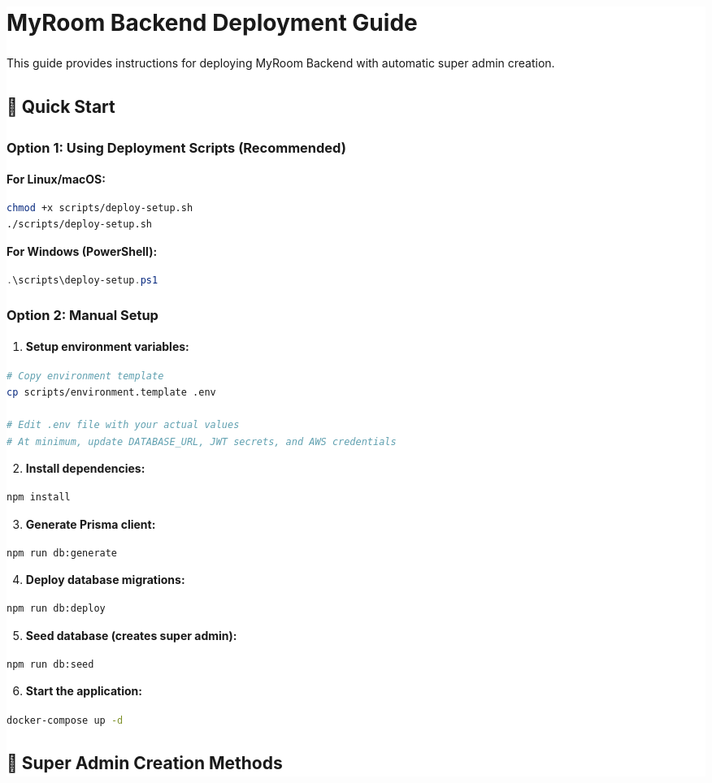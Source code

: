 # MyRoom Backend Deployment Guide

This guide provides instructions for deploying MyRoom Backend with automatic super admin creation.

## 🚀 Quick Start

### Option 1: Using Deployment Scripts (Recommended)

**For Linux/macOS:**
```bash
chmod +x scripts/deploy-setup.sh
./scripts/deploy-setup.sh
```

**For Windows (PowerShell):**
```powershell
.\scripts\deploy-setup.ps1
```

### Option 2: Manual Setup

1. **Setup environment variables:**
```bash
# Copy environment template
cp scripts/environment.template .env

# Edit .env file with your actual values
# At minimum, update DATABASE_URL, JWT secrets, and AWS credentials
```

2. **Install dependencies:**
```bash
npm install
```

3. **Generate Prisma client:**
```bash
npm run db:generate
```

4. **Deploy database migrations:**
```bash
npm run db:deploy
```

5. **Seed database (creates super admin):**
```bash
npm run db:seed
```

6. **Start the application:**
```bash
docker-compose up -d
```

## 🔑 Super Admin Creation Methods
